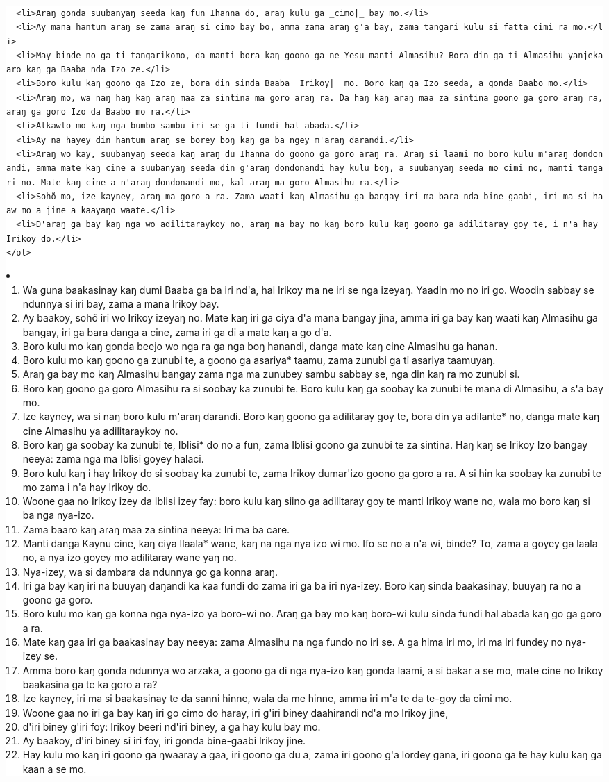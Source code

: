       <li>Araŋ gonda suubanyaŋ seeda kaŋ fun Ihanna do, araŋ kulu ga _cimo|_ bay mo.</li>
      <li>Ay mana hantum araŋ se zama araŋ si cimo bay bo, amma zama araŋ g'a bay, zama tangari kulu si fatta cimi ra mo.</li>
      <li>May binde no ga ti tangarikomo, da manti bora kaŋ goono ga ne Yesu manti Almasihu? Bora din ga ti Almasihu yanjekaaro kaŋ ga Baaba nda Izo ze.</li>
      <li>Boro kulu kaŋ goono ga Izo ze, bora din sinda Baaba _Irikoy|_ mo. Boro kaŋ ga Izo seeda, a gonda Baabo mo.</li>
      <li>Araŋ mo, wa naŋ haŋ kaŋ araŋ maa za sintina ma goro araŋ ra. Da haŋ kaŋ araŋ maa za sintina goono ga goro araŋ ra, araŋ ga goro Izo da Baabo mo ra.</li>
      <li>Alkawlo mo kaŋ nga bumbo sambu iri se ga ti fundi hal abada.</li>
      <li>Ay na hayey din hantum araŋ se borey boŋ kaŋ ga ba ngey m'araŋ darandi.</li>
      <li>Araŋ wo kay, suubanyaŋ seeda kaŋ araŋ du Ihanna do goono ga goro araŋ ra. Araŋ si laami mo boro kulu m'araŋ dondonandi, amma mate kaŋ cine a suubanyaŋ seeda din g'araŋ dondonandi hay kulu boŋ, a suubanyaŋ seeda mo cimi no, manti tangari no. Mate kaŋ cine a n'araŋ dondonandi mo, kal araŋ ma goro Almasihu ra.</li>
      <li>Sohõ mo, ize kayney, araŋ ma goro a ra. Zama waati kaŋ Almasihu ga bangay iri ma bara nda bine-gaabi, iri ma si haaw mo a jine a kaayaŋo waate.</li>
      <li>D'araŋ ga bay kaŋ nga wo adilitaraykoy no, araŋ ma bay mo kaŋ boro kulu kaŋ goono ga adilitaray goy te, i n'a hay Irikoy do.</li>
    </ol>
  </li>
  <li>
    <ol>
      <li>Wa guna baakasinay kaŋ dumi Baaba ga ba iri nd'a, hal Irikoy ma ne iri se nga izeyaŋ. Yaadin mo no iri go. Woodin sabbay se ndunnya si iri bay, zama a mana Irikoy bay.</li>
      <li>Ay baakoy, sohõ iri wo Irikoy izeyaŋ no. Mate kaŋ iri ga ciya d'a mana bangay jina, amma iri ga bay kaŋ waati kaŋ Almasihu ga bangay, iri ga bara danga a cine, zama iri ga di a mate kaŋ a go d'a.</li>
      <li>Boro kulu mo kaŋ gonda beejo wo nga ra ga nga boŋ hanandi, danga mate kaŋ cine Almasihu ga hanan.</li>
      <li>Boro kulu mo kaŋ goono ga zunubi te, a goono ga asariya* taamu, zama zunubi ga ti asariya taamuyaŋ.</li>
      <li>Araŋ ga bay mo kaŋ Almasihu bangay zama nga ma zunubey sambu sabbay se, nga din kaŋ ra mo zunubi si.</li>
      <li>Boro kaŋ goono ga goro Almasihu ra si soobay ka zunubi te. Boro kulu kaŋ ga soobay ka zunubi te mana di Almasihu, a s'a bay mo.</li>
      <li>Ize kayney, wa si naŋ boro kulu m'araŋ darandi. Boro kaŋ goono ga adilitaray goy te, bora din ya adilante* no, danga mate kaŋ cine Almasihu ya adilitaraykoy no.</li>
      <li>Boro kaŋ ga soobay ka zunubi te, Iblisi* do no a fun, zama Iblisi goono ga zunubi te za sintina. Haŋ kaŋ se Irikoy Izo bangay neeya: zama nga ma Iblisi goyey halaci.</li>
      <li>Boro kulu kaŋ i hay Irikoy do si soobay ka zunubi te, zama Irikoy dumar'izo goono ga goro a ra. A si hin ka soobay ka zunubi te mo zama i n'a hay Irikoy do.</li>
      <li>Woone gaa no Irikoy izey da Iblisi izey fay: boro kulu kaŋ siino ga adilitaray goy te manti Irikoy wane no, wala mo boro kaŋ si ba nga nya-izo.</li>
      <li>Zama baaro kaŋ araŋ maa za sintina neeya: Iri ma ba care.</li>
      <li>Manti danga Kaynu cine, kaŋ ciya Ilaala* wane, kaŋ na nga nya izo wi mo. Ifo se no a n'a wi, binde? To, zama a goyey ga laala no, a nya izo goyey mo adilitaray wane yaŋ no.</li>
      <li>Nya-izey, wa si dambara da ndunnya go ga konna araŋ.</li>
      <li>Iri ga bay kaŋ iri na buuyaŋ daŋandi ka kaa fundi do zama iri ga ba iri nya-izey. Boro kaŋ sinda baakasinay, buuyaŋ ra no a goono ga goro.</li>
      <li>Boro kulu mo kaŋ ga konna nga nya-izo ya boro-wi no. Araŋ ga bay mo kaŋ boro-wi kulu sinda fundi hal abada kaŋ go ga goro a ra.</li>
      <li>Mate kaŋ gaa iri ga baakasinay bay neeya: zama Almasihu na nga fundo no iri se. A ga hima iri mo, iri ma iri fundey no nya-izey se.</li>
      <li>Amma boro kaŋ gonda ndunnya wo arzaka, a goono ga di nga nya-izo kaŋ gonda laami, a si bakar a se mo, mate cine no Irikoy baakasina ga te ka goro a ra?</li>
      <li>Ize kayney, iri ma si baakasinay te da sanni hinne, wala da me hinne, amma iri m'a te da te-goy da cimi mo.</li>
      <li>Woone gaa no iri ga bay kaŋ iri go cimo do haray, iri g'iri biney daahirandi nd'a mo Irikoy jine,</li>
      <li>d'iri biney g'iri foy: Irikoy beeri nd'iri biney, a ga hay kulu bay mo.</li>
      <li>Ay baakoy, d'iri biney si iri foy, iri gonda bine-gaabi Irikoy jine.</li>
      <li>Hay kulu mo kaŋ iri goono ga ŋwaaray a gaa, iri goono ga du a, zama iri goono g'a lordey gana, iri goono ga te hay kulu kaŋ ga kaan a se mo.</li>